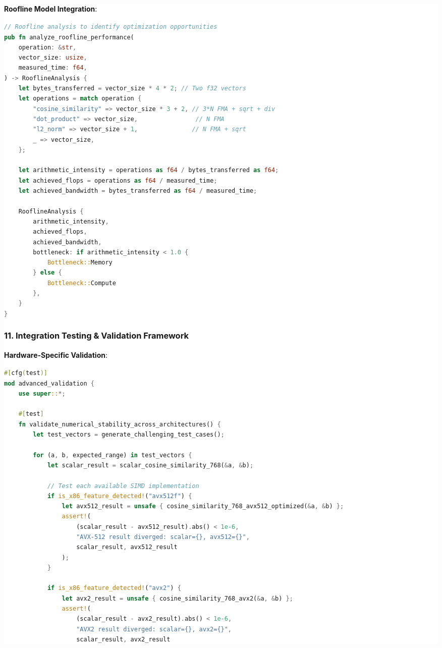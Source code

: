 **Roofline Model Integration**:
```rust
// Roofline analysis to identify optimization opportunities  
pub fn analyze_roofline_performance(
    operation: &str,
    vector_size: usize,
    measured_time: f64,
) -> RooflineAnalysis {
    let bytes_transferred = vector_size * 4 * 2; // Two f32 vectors
    let operations = match operation {
        "cosine_similarity" => vector_size * 3 + 2, // 3*N FMA + sqrt + div
        "dot_product" => vector_size,                // N FMA  
        "l2_norm" => vector_size + 1,               // N FMA + sqrt
        _ => vector_size,
    };
    
    let arithmetic_intensity = operations as f64 / bytes_transferred as f64;
    let achieved_flops = operations as f64 / measured_time;
    let achieved_bandwidth = bytes_transferred as f64 / measured_time;
    
    RooflineAnalysis {
        arithmetic_intensity,
        achieved_flops,
        achieved_bandwidth,
        bottleneck: if arithmetic_intensity < 1.0 {
            Bottleneck::Memory
        } else {
            Bottleneck::Compute
        },
    }
}
```

### 11. Integration Testing & Validation Framework

**Hardware-Specific Validation**:
```rust
#[cfg(test)]
mod advanced_validation {
    use super::*;
    
    #[test]
    fn validate_numerical_stability_across_architectures() {
        let test_vectors = generate_challenging_test_cases();
        
        for (a, b, expected_range) in test_vectors {
            let scalar_result = scalar_cosine_similarity_768(&a, &b);
            
            // Test each available SIMD implementation
            if is_x86_feature_detected!("avx512f") {
                let avx512_result = unsafe { cosine_similarity_768_avx512_optimized(&a, &b) };
                assert!(
                    (scalar_result - avx512_result).abs() < 1e-6,
                    "AVX-512 result diverged: scalar={}, avx512={}", 
                    scalar_result, avx512_result
                );
            }
            
            if is_x86_feature_detected!("avx2") {
                let avx2_result = unsafe { cosine_similarity_768_avx2(&a, &b) };
                assert!(
                    (scalar_result - avx2_result).abs() < 1e-6,
                    "AVX2 result diverged: scalar={}, avx2={}", 
                    scalar_result, avx2_result
```